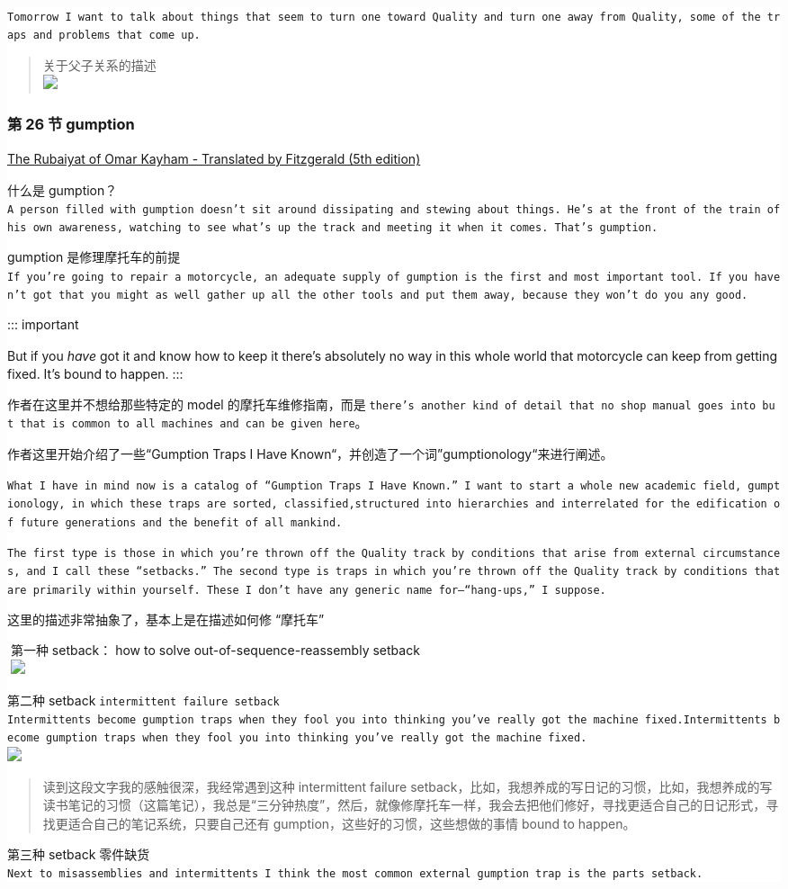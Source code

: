 ``Tomorrow I want to talk about things that seem to turn one toward Quality and turn one away from Quality, some of the traps and problems that come up.``

> 关于父子关系的描述  
![](https://oss.naglfar28.com/naglfar28/202503270937002.png)

### 第 26 节 gumption

[The Rubaiyat of Omar Kayham - Translated by Fitzgerald (5th edition)](http://davidgorman.com/rubaiyat.htm)

什么是 gumption？  
``A person filled with gumption doesn’t sit around dissipating and stewing about things. He’s at the front of the train of his own awareness, watching to see what’s up the track and meeting it when it comes. That’s gumption.``

gumption 是修理摩托车的前提  
``If you’re going to repair a motorcycle, an adequate supply of gumption is the first and most important tool. If you haven’t got that you might as well gather up all the other tools and put them away, because they won’t do you any good.``

::: important

But if you _have_ got it and know how to keep it there’s absolutely no way in this whole world that motorcycle can keep from getting fixed. It’s bound to happen.
:::

作者在这里并不想给那些特定的 model 的摩托车维修指南，而是 ``there’s another kind of detail that no shop manual goes into but that is common to all machines and can be given here``。

作者这里开始介绍了一些“Gumption Traps I Have Known“，并创造了一个词”gumptionology“来进行阐述。

``What I have in mind now is a catalog of “Gumption Traps I Have Known.” I want to start a whole new academic field, gumptionology, in which these traps are sorted, classified,structured into hierarchies and interrelated for the edification of future generations and the benefit of all mankind.``

``The first type is those in which you’re thrown off the Quality track by conditions that arise from external circumstances, and I call these “setbacks.” The second type is traps in which you’re thrown off the Quality track by conditions that are primarily within yourself. These I don’t have any generic name for—“hang-ups,” I suppose. ``

这里的描述非常抽象了，基本上是在描述如何修 “摩托车”

 第一种 setback： how to solve out-of-sequence-reassembly setback  
 ![](https://oss.naglfar28.com/naglfar28/202503271352587.png)

第二种 setback ``intermittent failure setback``  
``Intermittents become gumption traps when they fool you into thinking you’ve really got the machine fixed.Intermittents become gumption traps when they fool you into thinking you’ve really got the machine fixed.``  
![](https://oss.naglfar28.com/naglfar28/202503271408533.png)

> 读到这段文字我的感触很深，我经常遇到这种 intermittent failure setback，比如，我想养成的写日记的习惯，比如，我想养成的写读书笔记的习惯（这篇笔记），我总是“三分钟热度”，然后，就像修摩托车一样，我会去把他们修好，寻找更适合自己的日记形式，寻找更适合自己的笔记系统，只要自己还有 gumption，这些好的习惯，这些想做的事情 bound to happen。

第三种 setback 零件缺货  
``Next to misassemblies and intermittents I think the most common external gumption trap is the parts setback.``
